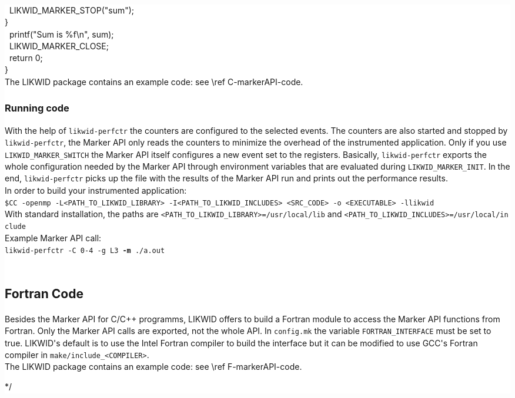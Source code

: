 &nbsp;&nbsp;LIKWID_MARKER_STOP("sum");<BR>
}<BR>
&nbsp;&nbsp;printf("Sum is %f\n", sum);<BR>
&nbsp;&nbsp;LIKWID_MARKER_CLOSE;<BR>
&nbsp;&nbsp;return 0;<BR>
}<BR>
</CODE>
The LIKWID package contains an example code: see \ref C-markerAPI-code.
<H3>Running code</H3>
With the help of <CODE>likwid-perfctr</CODE> the counters are configured to the selected events. The counters are also started and stopped by <CODE>likwid-perfctr</CODE>, the Marker API only reads the counters to minimize the overhead of the instrumented application. Only if you use <CODE>LIKWID_MARKER_SWITCH</CODE> the Marker API itself configures a new event set to the registers. Basically, <CODE>likwid-perfctr</CODE> exports the whole configuration needed by the Marker API through environment variables that are evaluated during <CODE>LIKWID_MARKER_INIT</CODE>. In the end, <CODE>likwid-perfctr</CODE> picks up the file with the results of the Marker API run and prints out the performance results.<BR>
In order to build your instrumented application:<BR>
<CODE>$CC -openmp -L&lt;PATH_TO_LIKWID_LIBRARY&gt; -I&lt;PATH_TO_LIKWID_INCLUDES&gt; &lt;SRC_CODE&gt; -o &lt;EXECUTABLE&gt; -llikwid</CODE><BR>
With standard installation, the paths are <CODE>&lt;PATH_TO_LIKWID_LIBRARY&gt;=/usr/local/lib</CODE> and <CODE>&lt;PATH_TO_LIKWID_INCLUDES&gt;=/usr/local/include</CODE><BR>
Example Marker API call:<BR>
<CODE>likwid-perfctr -C 0-4 -g L3 <B>-m</B> ./a.out</CODE>
<BR>
<BR>

<H2>Fortran Code</H2>
Besides the Marker API for C/C++ programms, LIKWID offers to build a Fortran module to access the Marker API functions from Fortran. Only the Marker API calls are exported, not the whole API. In <CODE>config.mk</CODE> the variable <CODE>FORTRAN_INTERFACE</CODE> must be set to true. LIKWID's default is to use the Intel Fortran compiler to build the interface but it can be modified to use GCC's Fortran compiler in <CODE>make/include_&lt;COMPILER&gt;</CODE>.<BR>
The LIKWID package contains an example code: see \ref F-markerAPI-code.


*/
